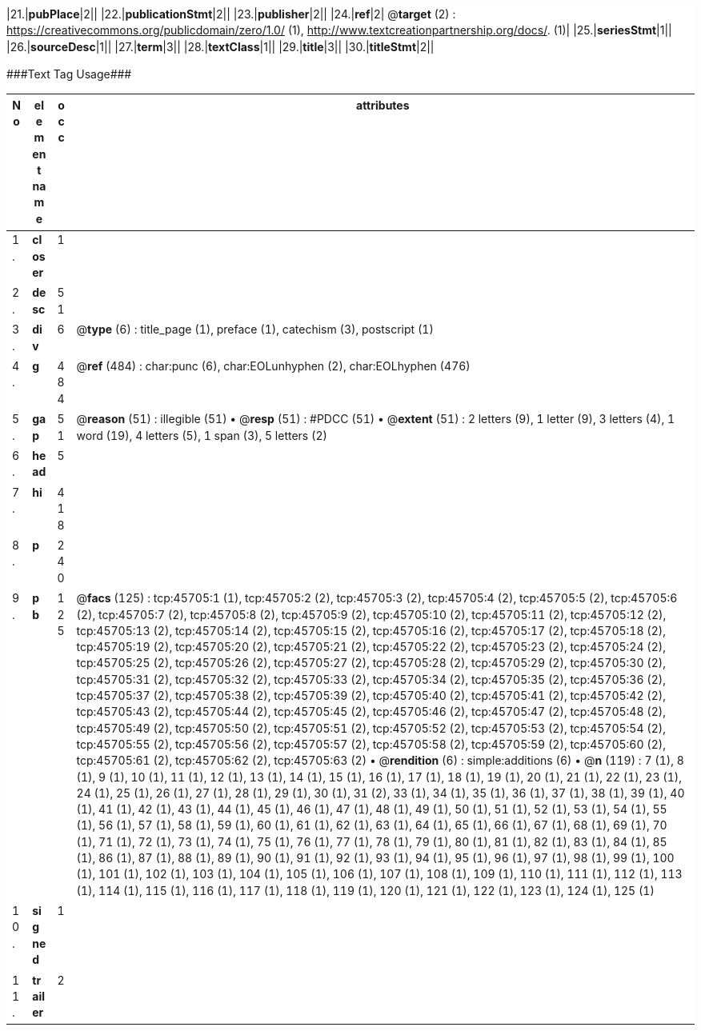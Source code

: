 |21.|__pubPlace__|2||
|22.|__publicationStmt__|2||
|23.|__publisher__|2||
|24.|__ref__|2| @__target__ (2) : https://creativecommons.org/publicdomain/zero/1.0/ (1), http://www.textcreationpartnership.org/docs/. (1)|
|25.|__seriesStmt__|1||
|26.|__sourceDesc__|1||
|27.|__term__|3||
|28.|__textClass__|1||
|29.|__title__|3||
|30.|__titleStmt__|2||


###Text Tag Usage###

|No|element name|occ|attributes|
|---|---|---|---|
|1.|__closer__|1||
|2.|__desc__|51||
|3.|__div__|6| @__type__ (6) : title_page (1), preface (1), catechism (3), postscript (1)|
|4.|__g__|484| @__ref__ (484) : char:punc (6), char:EOLunhyphen (2), char:EOLhyphen (476)|
|5.|__gap__|51| @__reason__ (51) : illegible (51)  •  @__resp__ (51) : #PDCC (51)  •  @__extent__ (51) : 2 letters (9), 1 letter (9), 3 letters (4), 1 word (19), 4 letters (5), 1 span (3), 5 letters (2)|
|6.|__head__|5||
|7.|__hi__|418||
|8.|__p__|240||
|9.|__pb__|125| @__facs__ (125) : tcp:45705:1 (1), tcp:45705:2 (2), tcp:45705:3 (2), tcp:45705:4 (2), tcp:45705:5 (2), tcp:45705:6 (2), tcp:45705:7 (2), tcp:45705:8 (2), tcp:45705:9 (2), tcp:45705:10 (2), tcp:45705:11 (2), tcp:45705:12 (2), tcp:45705:13 (2), tcp:45705:14 (2), tcp:45705:15 (2), tcp:45705:16 (2), tcp:45705:17 (2), tcp:45705:18 (2), tcp:45705:19 (2), tcp:45705:20 (2), tcp:45705:21 (2), tcp:45705:22 (2), tcp:45705:23 (2), tcp:45705:24 (2), tcp:45705:25 (2), tcp:45705:26 (2), tcp:45705:27 (2), tcp:45705:28 (2), tcp:45705:29 (2), tcp:45705:30 (2), tcp:45705:31 (2), tcp:45705:32 (2), tcp:45705:33 (2), tcp:45705:34 (2), tcp:45705:35 (2), tcp:45705:36 (2), tcp:45705:37 (2), tcp:45705:38 (2), tcp:45705:39 (2), tcp:45705:40 (2), tcp:45705:41 (2), tcp:45705:42 (2), tcp:45705:43 (2), tcp:45705:44 (2), tcp:45705:45 (2), tcp:45705:46 (2), tcp:45705:47 (2), tcp:45705:48 (2), tcp:45705:49 (2), tcp:45705:50 (2), tcp:45705:51 (2), tcp:45705:52 (2), tcp:45705:53 (2), tcp:45705:54 (2), tcp:45705:55 (2), tcp:45705:56 (2), tcp:45705:57 (2), tcp:45705:58 (2), tcp:45705:59 (2), tcp:45705:60 (2), tcp:45705:61 (2), tcp:45705:62 (2), tcp:45705:63 (2)  •  @__rendition__ (6) : simple:additions (6)  •  @__n__ (119) : 7 (1), 8 (1), 9 (1), 10 (1), 11 (1), 12 (1), 13 (1), 14 (1), 15 (1), 16 (1), 17 (1), 18 (1), 19 (1), 20 (1), 21 (1), 22 (1), 23 (1), 24 (1), 25 (1), 26 (1), 27 (1), 28 (1), 29 (1), 30 (1), 31 (2), 33 (1), 34 (1), 35 (1), 36 (1), 37 (1), 38 (1), 39 (1), 40 (1), 41 (1), 42 (1), 43 (1), 44 (1), 45 (1), 46 (1), 47 (1), 48 (1), 49 (1), 50 (1), 51 (1), 52 (1), 53 (1), 54 (1), 55 (1), 56 (1), 57 (1), 58 (1), 59 (1), 60 (1), 61 (1), 62 (1), 63 (1), 64 (1), 65 (1), 66 (1), 67 (1), 68 (1), 69 (1), 70 (1), 71 (1), 72 (1), 73 (1), 74 (1), 75 (1), 76 (1), 77 (1), 78 (1), 79 (1), 80 (1), 81 (1), 82 (1), 83 (1), 84 (1), 85 (1), 86 (1), 87 (1), 88 (1), 89 (1), 90 (1), 91 (1), 92 (1), 93 (1), 94 (1), 95 (1), 96 (1), 97 (1), 98 (1), 99 (1), 100 (1), 101 (1), 102 (1), 103 (1), 104 (1), 105 (1), 106 (1), 107 (1), 108 (1), 109 (1), 110 (1), 111 (1), 112 (1), 113 (1), 114 (1), 115 (1), 116 (1), 117 (1), 118 (1), 119 (1), 120 (1), 121 (1), 122 (1), 123 (1), 124 (1), 125 (1)|
|10.|__signed__|1||
|11.|__trailer__|2||
